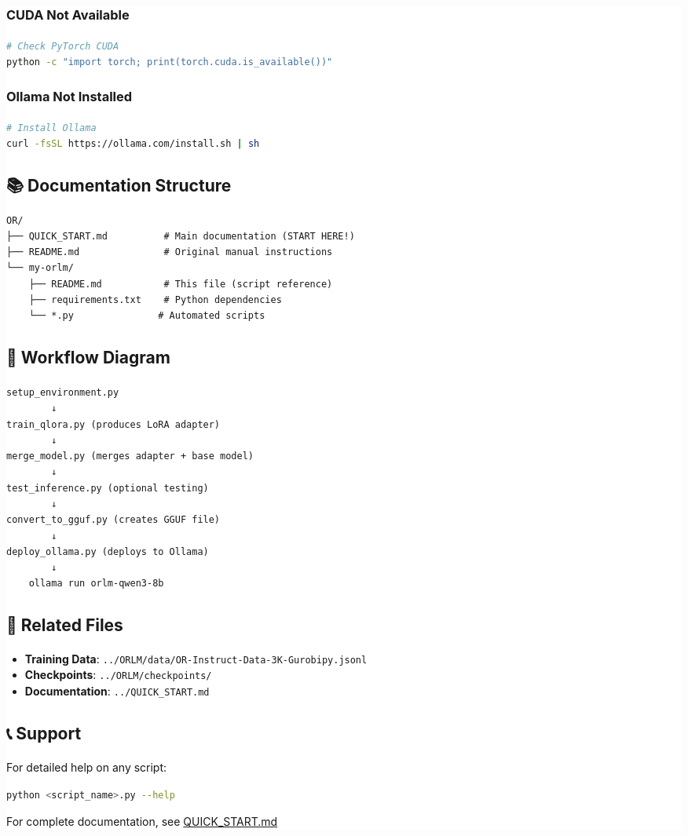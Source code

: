 ### CUDA Not Available
```bash
# Check PyTorch CUDA
python -c "import torch; print(torch.cuda.is_available())"
```

### Ollama Not Installed
```bash
# Install Ollama
curl -fsSL https://ollama.com/install.sh | sh
```

## 📚 Documentation Structure

```
OR/
├── QUICK_START.md          # Main documentation (START HERE!)
├── README.md               # Original manual instructions
└── my-orlm/
    ├── README.md           # This file (script reference)
    ├── requirements.txt    # Python dependencies
    └── *.py               # Automated scripts
```

## 🎯 Workflow Diagram

```
setup_environment.py
        ↓
train_qlora.py (produces LoRA adapter)
        ↓
merge_model.py (merges adapter + base model)
        ↓
test_inference.py (optional testing)
        ↓
convert_to_gguf.py (creates GGUF file)
        ↓
deploy_ollama.py (deploys to Ollama)
        ↓
    ollama run orlm-qwen3-8b
```

## 🔗 Related Files

- **Training Data**: `../ORLM/data/OR-Instruct-Data-3K-Gurobipy.jsonl`
- **Checkpoints**: `../ORLM/checkpoints/`
- **Documentation**: `../QUICK_START.md`

## 📞 Support

For detailed help on any script:
```bash
python <script_name>.py --help
```

For complete documentation, see [QUICK_START.md](../QUICK_START.md)
